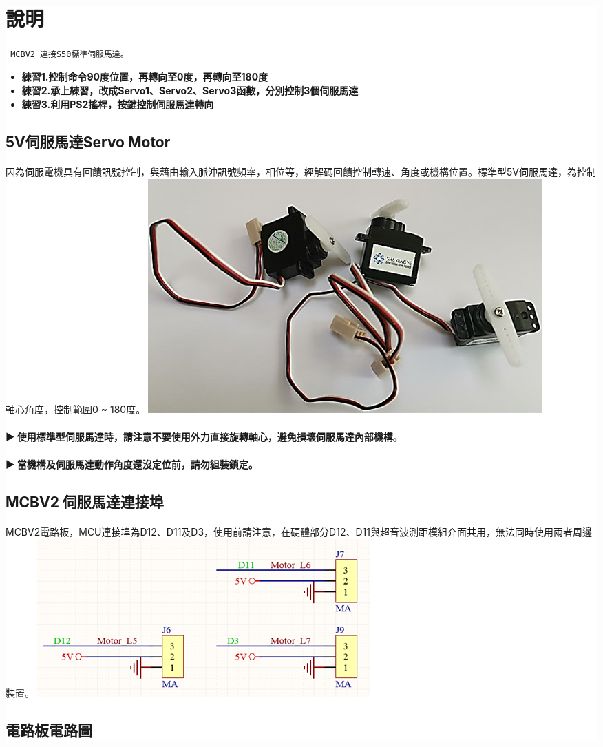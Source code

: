 # 說明
     MCBV2 連接S50標準伺服馬達。
*  **練習1.控制命令90度位置，再轉向至0度，再轉向至180度**
*  **練習2.承上練習，改成Servo1、Servo2、Servo3函數，分別控制3個伺服馬達**
*  **練習3.利用PS2搖桿，按鍵控制伺服馬達轉向**

## 5V伺服馬達Servo Motor
因為伺服電機具有回饋訊號控制，與藉由輸入脈沖訊號頻率，相位等，經解碼回饋控制轉速、角度或機構位置。標準型5V伺服馬達，為控制軸心角度，控制範圍0 ~ 180度。
![image](image/ServoImage01.png)

#### ► 使用標準型伺服馬達時，請注意不要使用外力直接旋轉軸心，避免損壞伺服馬達內部機構。
#### ► 當機構及伺服馬達動作角度還沒定位前，請勿組裝鎖定。


## MCBV2 伺服馬達連接埠
MCBV2電路板，MCU連接埠為D12、D11及D3，使用前請注意，在硬體部分D12、D11與超音波測距模組介面共用，無法同時使用兩者周邊裝置。
![image](image/mcbv2_SCH06.png)

## 電路板電路圖
